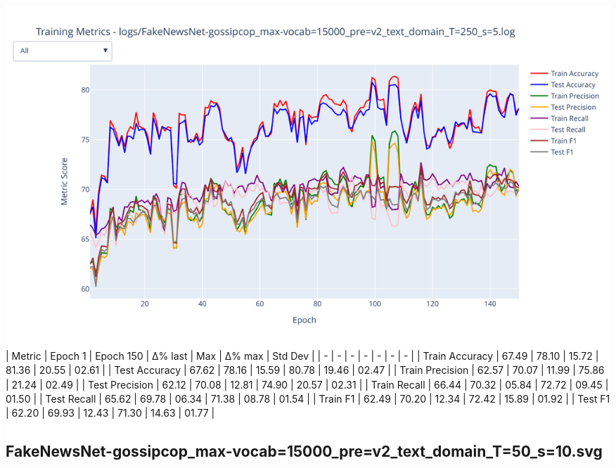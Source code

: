 ![FakeNewsNet-gossipcop_max-vocab=15000_pre=v2_text_domain_T=250_s=5.svg](imgs/FakeNewsNet-gossipcop_max-vocab=15000_pre=v2_text_domain_T=250_s=5.svg)
| Metric | Epoch 1 | Epoch 150 | &#8710;% last | Max | &#8710;% max | Std Dev |
| - | - | - | - | - | - | - |
| Train Accuracy | 67.49 | 78.10 | 15.72 | 81.36 | 20.55 | 02.61 |
| Test Accuracy | 67.62 | 78.16 | 15.59 | 80.78 | 19.46 | 02.47 |
| Train Precision | 62.57 | 70.07 | 11.99 | 75.86 | 21.24 | 02.49 |
| Test Precision | 62.12 | 70.08 | 12.81 | 74.90 | 20.57 | 02.31 |
| Train Recall | 66.44 | 70.32 | 05.84 | 72.72 | 09.45 | 01.50 |
| Test Recall | 65.62 | 69.78 | 06.34 | 71.38 | 08.78 | 01.54 |
| Train F1 | 62.49 | 70.20 | 12.34 | 72.42 | 15.89 | 01.92 |
| Test F1 | 62.20 | 69.93 | 12.43 | 71.30 | 14.63 | 01.77 |
## FakeNewsNet-gossipcop_max-vocab=15000_pre=v2_text_domain_T=50_s=10.svg